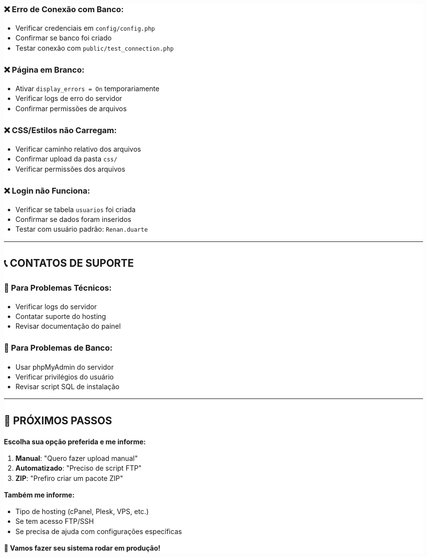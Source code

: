### **❌ Erro de Conexão com Banco:**
- Verificar credenciais em `config/config.php`
- Confirmar se banco foi criado
- Testar conexão com `public/test_connection.php`

### **❌ Página em Branco:**
- Ativar `display_errors = On` temporariamente
- Verificar logs de erro do servidor
- Confirmar permissões de arquivos

### **❌ CSS/Estilos não Carregam:**
- Verificar caminho relativo dos arquivos
- Confirmar upload da pasta `css/`
- Verificar permissões dos arquivos

### **❌ Login não Funciona:**
- Verificar se tabela `usuarios` foi criada
- Confirmar se dados foram inseridos
- Testar com usuário padrão: `Renan.duarte`

---

## 📞 CONTATOS DE SUPORTE

### **🔧 Para Problemas Técnicos:**
- Verificar logs do servidor
- Contatar suporte do hosting
- Revisar documentação do painel

### **💾 Para Problemas de Banco:**
- Usar phpMyAdmin do servidor
- Verificar privilégios do usuário
- Revisar script SQL de instalação

---

## 🎯 PRÓXIMOS PASSOS

**Escolha sua opção preferida e me informe:**

1. **Manual**: "Quero fazer upload manual"
2. **Automatizado**: "Preciso de script FTP"
3. **ZIP**: "Prefiro criar um pacote ZIP"

**Também me informe:**
- Tipo de hosting (cPanel, Plesk, VPS, etc.)
- Se tem acesso FTP/SSH
- Se precisa de ajuda com configurações específicas

**🚀 Vamos fazer seu sistema rodar em produção!**
